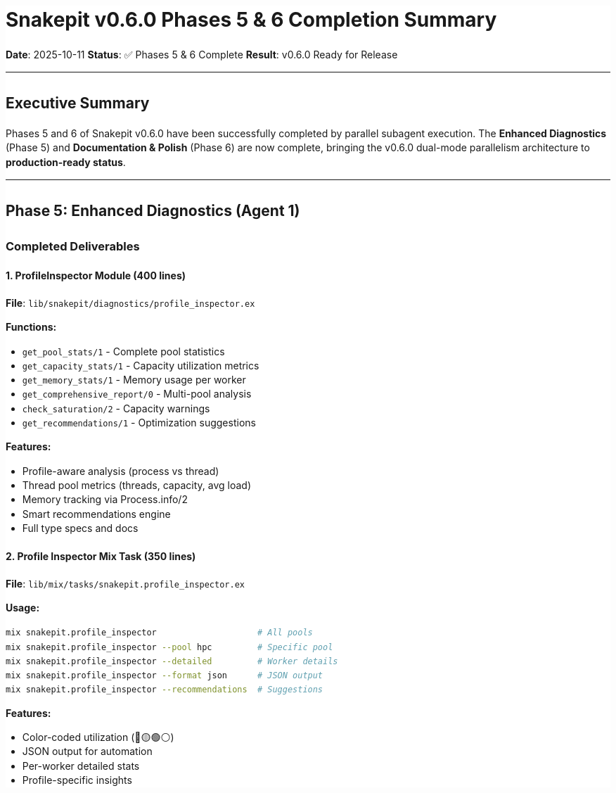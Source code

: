 # Snakepit v0.6.0 Phases 5 & 6 Completion Summary

**Date**: 2025-10-11
**Status**: ✅ Phases 5 & 6 Complete
**Result**: v0.6.0 Ready for Release

---

## Executive Summary

Phases 5 and 6 of Snakepit v0.6.0 have been successfully completed by parallel subagent execution. The **Enhanced Diagnostics** (Phase 5) and **Documentation & Polish** (Phase 6) are now complete, bringing the v0.6.0 dual-mode parallelism architecture to **production-ready status**.

---

## Phase 5: Enhanced Diagnostics (Agent 1)

### Completed Deliverables

#### 1. ProfileInspector Module (400 lines)
**File**: `lib/snakepit/diagnostics/profile_inspector.ex`

**Functions:**
- `get_pool_stats/1` - Complete pool statistics
- `get_capacity_stats/1` - Capacity utilization metrics
- `get_memory_stats/1` - Memory usage per worker
- `get_comprehensive_report/0` - Multi-pool analysis
- `check_saturation/2` - Capacity warnings
- `get_recommendations/1` - Optimization suggestions

**Features:**
- Profile-aware analysis (process vs thread)
- Thread pool metrics (threads, capacity, avg load)
- Memory tracking via Process.info/2
- Smart recommendations engine
- Full type specs and docs

#### 2. Profile Inspector Mix Task (350 lines)
**File**: `lib/mix/tasks/snakepit.profile_inspector.ex`

**Usage:**
```bash
mix snakepit.profile_inspector                    # All pools
mix snakepit.profile_inspector --pool hpc         # Specific pool
mix snakepit.profile_inspector --detailed         # Worker details
mix snakepit.profile_inspector --format json      # JSON output
mix snakepit.profile_inspector --recommendations  # Suggestions
```

**Features:**
- Color-coded utilization (🔴🟡🟢⚪)
- JSON output for automation
- Per-worker detailed stats
- Profile-specific insights
